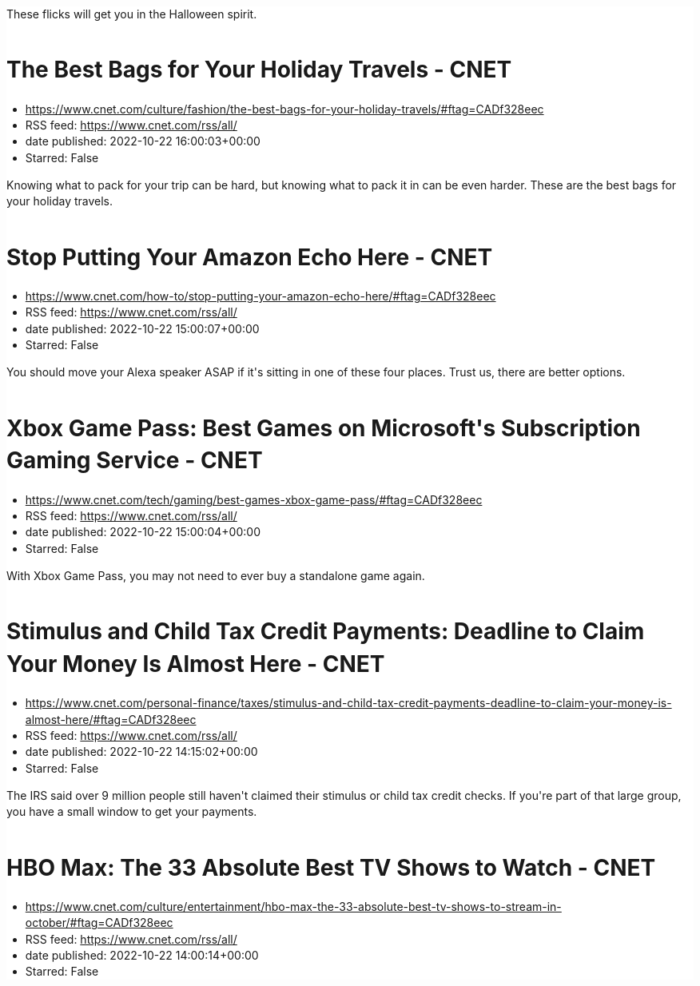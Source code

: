 These flicks will get you in the Halloween spirit.

# The Best Bags for Your Holiday Travels     - CNET
 - https://www.cnet.com/culture/fashion/the-best-bags-for-your-holiday-travels/#ftag=CADf328eec
 - RSS feed: https://www.cnet.com/rss/all/
 - date published: 2022-10-22 16:00:03+00:00
 - Starred: False

Knowing what to pack for your trip can be hard, but knowing what to pack it in can be even harder. These are the best bags for your holiday travels.

# Stop Putting Your Amazon Echo Here     - CNET
 - https://www.cnet.com/how-to/stop-putting-your-amazon-echo-here/#ftag=CADf328eec
 - RSS feed: https://www.cnet.com/rss/all/
 - date published: 2022-10-22 15:00:07+00:00
 - Starred: False

You should move your Alexa speaker ASAP if it's sitting in one of these four places. Trust us, there are better options.

# Xbox Game Pass: Best Games on Microsoft's Subscription Gaming Service     - CNET
 - https://www.cnet.com/tech/gaming/best-games-xbox-game-pass/#ftag=CADf328eec
 - RSS feed: https://www.cnet.com/rss/all/
 - date published: 2022-10-22 15:00:04+00:00
 - Starred: False

With Xbox Game Pass, you may not need to ever buy a standalone game again.

# Stimulus and Child Tax Credit Payments: Deadline to Claim Your Money Is Almost Here     - CNET
 - https://www.cnet.com/personal-finance/taxes/stimulus-and-child-tax-credit-payments-deadline-to-claim-your-money-is-almost-here/#ftag=CADf328eec
 - RSS feed: https://www.cnet.com/rss/all/
 - date published: 2022-10-22 14:15:02+00:00
 - Starred: False

The IRS said over 9 million people still haven't claimed their stimulus or child tax credit checks. If you're part of that large group, you have a small window to get your payments.

# HBO Max: The 33 Absolute Best TV Shows to Watch     - CNET
 - https://www.cnet.com/culture/entertainment/hbo-max-the-33-absolute-best-tv-shows-to-stream-in-october/#ftag=CADf328eec
 - RSS feed: https://www.cnet.com/rss/all/
 - date published: 2022-10-22 14:00:14+00:00
 - Starred: False
